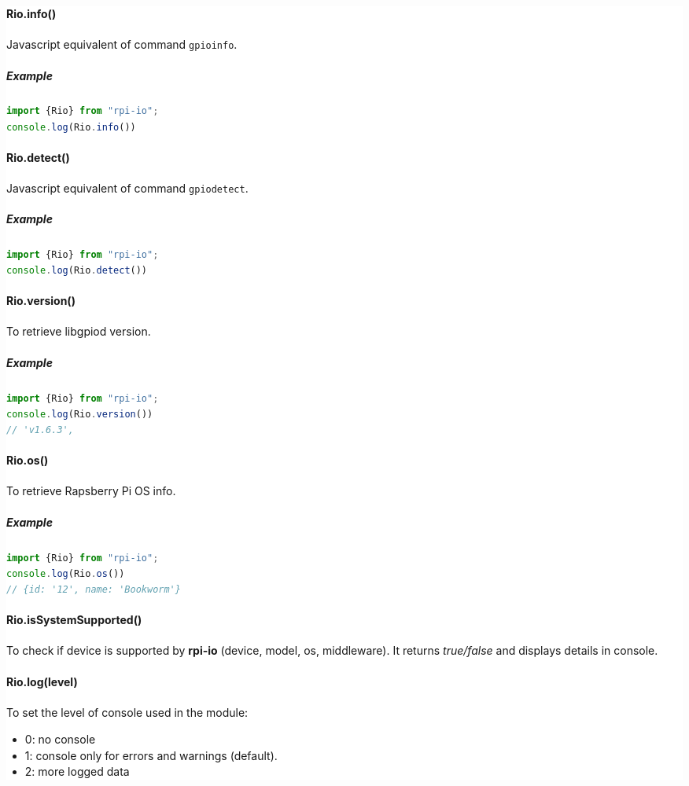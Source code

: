 #### Rio.info()

Javascript equivalent of command `gpioinfo`.

##### Example

```javascript
import {Rio} from "rpi-io";
console.log(Rio.info())
```

#### Rio.detect()

Javascript equivalent of command `gpiodetect`.

##### Example

```javascript
import {Rio} from "rpi-io";
console.log(Rio.detect())
```

#### Rio.version()

To retrieve libgpiod version.

##### Example

```javascript
import {Rio} from "rpi-io";
console.log(Rio.version())
// 'v1.6.3',
```

#### Rio.os()

To retrieve Rapsberry Pi OS info.

##### Example

```javascript
import {Rio} from "rpi-io";
console.log(Rio.os())
// {id: '12', name: 'Bookworm'}
```

#### Rio.isSystemSupported()

To check if device is supported by **rpi-io** (device, model, os, middleware). It returns  *true/false* and displays details in console.

#### Rio.log(level)
To set the level of console used in the module:

- 0: no console
- 1: console only for errors and warnings (default).
- 2: more logged data
